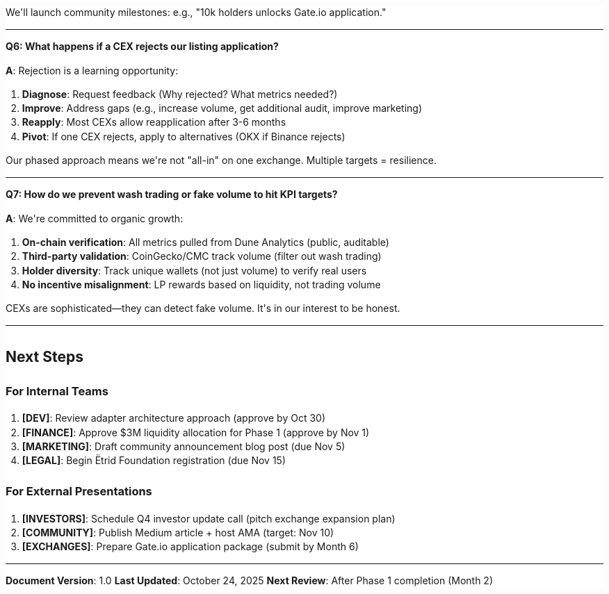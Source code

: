 We'll launch community milestones: e.g., "10k holders unlocks Gate.io application."

---

**Q6: What happens if a CEX rejects our listing application?**

**A**: Rejection is a learning opportunity:
1. **Diagnose**: Request feedback (Why rejected? What metrics needed?)
2. **Improve**: Address gaps (e.g., increase volume, get additional audit, improve marketing)
3. **Reapply**: Most CEXs allow reapplication after 3-6 months
4. **Pivot**: If one CEX rejects, apply to alternatives (OKX if Binance rejects)

Our phased approach means we're not "all-in" on one exchange. Multiple targets = resilience.

---

**Q7: How do we prevent wash trading or fake volume to hit KPI targets?**

**A**: We're committed to organic growth:
1. **On-chain verification**: All metrics pulled from Dune Analytics (public, auditable)
2. **Third-party validation**: CoinGecko/CMC track volume (filter out wash trading)
3. **Holder diversity**: Track unique wallets (not just volume) to verify real users
4. **No incentive misalignment**: LP rewards based on liquidity, not trading volume

CEXs are sophisticated—they can detect fake volume. It's in our interest to be honest.

---

## Next Steps

### For Internal Teams

1. **[DEV]**: Review adapter architecture approach (approve by Oct 30)
2. **[FINANCE]**: Approve $3M liquidity allocation for Phase 1 (approve by Nov 1)
3. **[MARKETING]**: Draft community announcement blog post (due Nov 5)
4. **[LEGAL]**: Begin Ëtrid Foundation registration (due Nov 15)

### For External Presentations

1. **[INVESTORS]**: Schedule Q4 investor update call (pitch exchange expansion plan)
2. **[COMMUNITY]**: Publish Medium article + host AMA (target: Nov 10)
3. **[EXCHANGES]**: Prepare Gate.io application package (submit by Month 6)

---

**Document Version**: 1.0
**Last Updated**: October 24, 2025
**Next Review**: After Phase 1 completion (Month 2)

